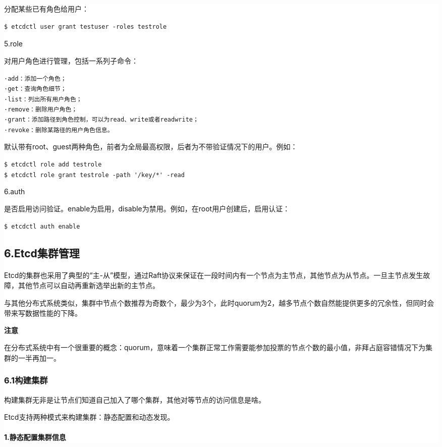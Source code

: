    

分配某些已有角色给用户：

   

```shell
$ etcdctl user grant testuser -roles testrole
```

   

5.role

对用户角色进行管理，包括一系列子命令：

```
·add：添加一个角色；
·get：查询角色细节；
·list：列出所有用户角色；
·remove：删除用户角色；
·grant：添加路径到角色控制，可以为read、write或者readwrite；
·revoke：删除某路径的用户角色信息。
```

默认带有root、guest两种角色，前者为全局最高权限，后者为不带验证情况下的用户。例如：

   

```shell
$ etcdctl role add testrole
$ etcdctl role grant testrole -path '/key/*' -read
```

   

6.auth

是否启用访问验证。enable为启用，disable为禁用。例如，在root用户创建后，启用认证：

   

```shell
$ etcdctl auth enable
```

## 6.Etcd集群管理

Etcd的集群也采用了典型的“主-从”模型，通过Raft协议来保证在一段时间内有一个节点为主节点，其他节点为从节点。一旦主节点发生故障，其他节点可以自动再重新选举出新的主节点。

与其他分布式系统类似，集群中节点个数推荐为奇数个，最少为3个，此时quorum为2，越多节点个数自然能提供更多的冗余性，但同时会带来写数据性能的下降。

**注意**

在分布式系统中有一个很重要的概念：quorum，意味着一个集群正常工作需要能参加投票的节点个数的最小值，非拜占庭容错情况下为集群的一半再加一。

### 6.1构建集群

构建集群无非是让节点们知道自己加入了哪个集群，其他对等节点的访问信息是啥。

Etcd支持两种模式来构建集群：静态配置和动态发现。

#### 1.静态配置集群信息
